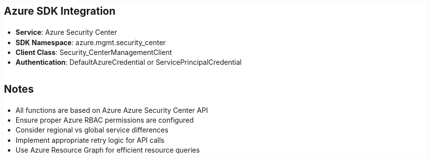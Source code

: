 ## Azure SDK Integration
- **Service**: Azure Security Center
- **SDK Namespace**: azure.mgmt.security_center
- **Client Class**: Security_CenterManagementClient
- **Authentication**: DefaultAzureCredential or ServicePrincipalCredential

## Notes
- All functions are based on Azure Azure Security Center API
- Ensure proper Azure RBAC permissions are configured
- Consider regional vs global service differences
- Implement appropriate retry logic for API calls
- Use Azure Resource Graph for efficient resource queries
